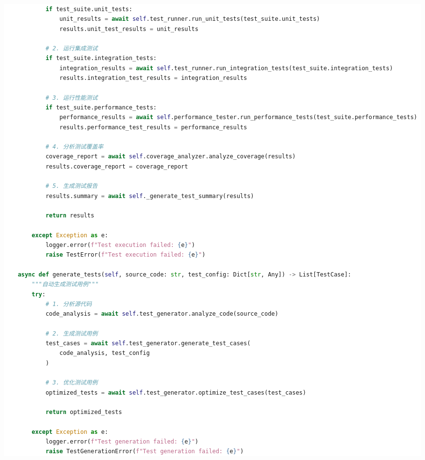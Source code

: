 ```python
            if test_suite.unit_tests:
                unit_results = await self.test_runner.run_unit_tests(test_suite.unit_tests)
                results.unit_test_results = unit_results
            
            # 2. 运行集成测试
            if test_suite.integration_tests:
                integration_results = await self.test_runner.run_integration_tests(test_suite.integration_tests)
                results.integration_test_results = integration_results
            
            # 3. 运行性能测试
            if test_suite.performance_tests:
                performance_results = await self.performance_tester.run_performance_tests(test_suite.performance_tests)
                results.performance_test_results = performance_results
            
            # 4. 分析测试覆盖率
            coverage_report = await self.coverage_analyzer.analyze_coverage(results)
            results.coverage_report = coverage_report
            
            # 5. 生成测试报告
            results.summary = await self._generate_test_summary(results)
            
            return results
            
        except Exception as e:
            logger.error(f"Test execution failed: {e}")
            raise TestError(f"Test execution failed: {e}")
    
    async def generate_tests(self, source_code: str, test_config: Dict[str, Any]) -> List[TestCase]:
        """自动生成测试用例"""
        try:
            # 1. 分析源代码
            code_analysis = await self.test_generator.analyze_code(source_code)
            
            # 2. 生成测试用例
            test_cases = await self.test_generator.generate_test_cases(
                code_analysis, test_config
            )
            
            # 3. 优化测试用例
            optimized_tests = await self.test_generator.optimize_test_cases(test_cases)
            
            return optimized_tests
            
        except Exception as e:
            logger.error(f"Test generation failed: {e}")
            raise TestGenerationError(f"Test generation failed: {e}")
```
